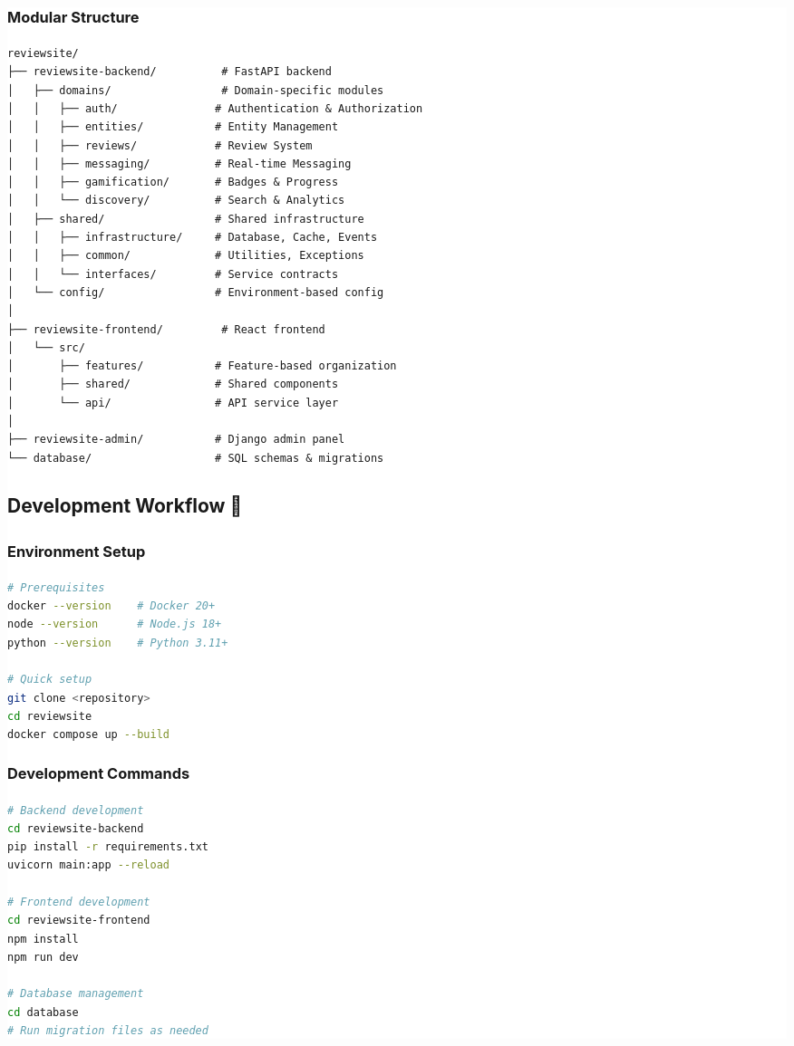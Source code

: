 ### Modular Structure
```
reviewsite/
├── reviewsite-backend/          # FastAPI backend
│   ├── domains/                 # Domain-specific modules
│   │   ├── auth/               # Authentication & Authorization
│   │   ├── entities/           # Entity Management
│   │   ├── reviews/            # Review System
│   │   ├── messaging/          # Real-time Messaging
│   │   ├── gamification/       # Badges & Progress
│   │   └── discovery/          # Search & Analytics
│   ├── shared/                 # Shared infrastructure
│   │   ├── infrastructure/     # Database, Cache, Events
│   │   ├── common/             # Utilities, Exceptions
│   │   └── interfaces/         # Service contracts
│   └── config/                 # Environment-based config
│
├── reviewsite-frontend/         # React frontend
│   └── src/
│       ├── features/           # Feature-based organization
│       ├── shared/             # Shared components
│       └── api/                # API service layer
│
├── reviewsite-admin/           # Django admin panel
└── database/                   # SQL schemas & migrations
```

## Development Workflow 🚀

### Environment Setup
```bash
# Prerequisites
docker --version    # Docker 20+
node --version      # Node.js 18+
python --version    # Python 3.11+

# Quick setup
git clone <repository>
cd reviewsite
docker compose up --build
```

### Development Commands
```bash
# Backend development
cd reviewsite-backend
pip install -r requirements.txt
uvicorn main:app --reload

# Frontend development  
cd reviewsite-frontend
npm install
npm run dev

# Database management
cd database
# Run migration files as needed
```
